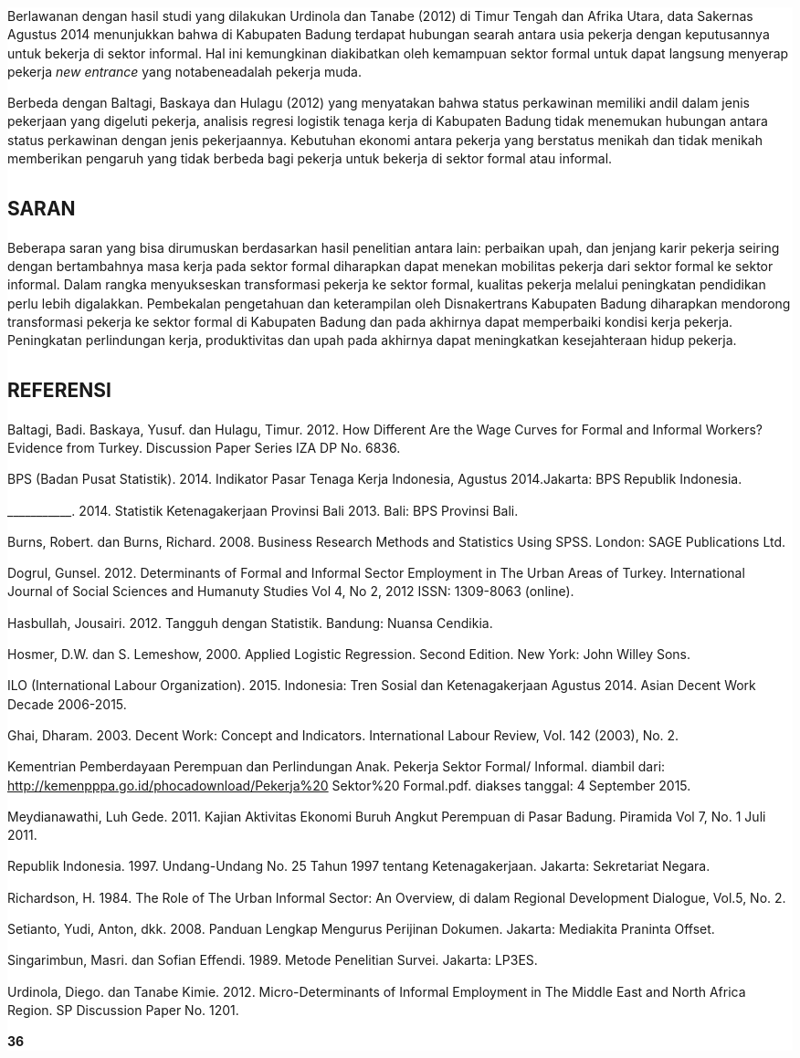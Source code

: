 <p><span class="font9">Berlawanan dengan hasil studi yang dilakukan Urdinola dan Tanabe (2012) di Timur Tengah dan Afrika Utara, data Sakernas Agustus 2014 menunjukkan bahwa di Kabupaten Badung terdapat hubungan searah antara usia pekerja dengan keputusannya untuk bekerja di sektor informal. Hal ini kemungkinan diakibatkan oleh kemampuan sektor formal untuk dapat langsung menyerap pekerja </span><span class="font9" style="font-style:italic;">new entrance</span><span class="font9"> yang notabeneadalah pekerja muda.</span></p>
<p><span class="font9">Berbeda dengan Baltagi, Baskaya dan Hulagu (2012) yang menyatakan bahwa status perkawinan memiliki andil dalam jenis pekerjaan yang digeluti pekerja, analisis regresi logistik tenaga kerja di Kabupaten Badung tidak menemukan hubungan antara status perkawinan dengan jenis pekerjaannya. Kebutuhan ekonomi antara pekerja yang berstatus menikah dan tidak menikah memberikan pengaruh yang tidak berbeda bagi pekerja untuk bekerja di sektor formal atau informal.</span></p>
<h2><a name="bookmark26"></a><span class="font9" style="font-weight:bold;"><a name="bookmark27"></a>SARAN</span></h2>
<p><span class="font9">Beberapa saran yang bisa dirumuskan berdasarkan hasil penelitian antara lain: perbaikan upah, dan jenjang karir pekerja seiring dengan bertambahnya masa kerja pada sektor formal diharapkan dapat menekan mobilitas pekerja dari sektor formal ke sektor informal. Dalam rangka menyukseskan transformasi pekerja ke sektor formal, kualitas pekerja melalui peningkatan pendidikan perlu lebih digalakkan. Pembekalan pengetahuan dan keterampilan oleh Disnakertrans Kabupaten Badung diharapkan mendorong transformasi pekerja ke sektor formal di Kabupaten Badung dan pada akhirnya dapat memperbaiki kondisi kerja pekerja. Peningkatan perlindungan kerja, produktivitas dan upah pada akhirnya dapat meningkatkan kesejahteraan hidup pekerja.</span></p>
<h2><a name="bookmark28"></a><span class="font9" style="font-weight:bold;"><a name="bookmark29"></a>REFERENSI</span></h2>
<p><span class="font8">Baltagi, Badi. Baskaya, Yusuf. dan Hulagu, Timur. 2012. How Different Are the Wage Curves for Formal and Informal Workers? Evidence from Turkey. Discussion Paper Series IZA DP No. 6836.</span></p>
<p><span class="font8">BPS (Badan Pusat Statistik). 2014. Indikator Pasar Tenaga Kerja Indonesia, Agustus 2014.Jakarta: BPS Republik Indonesia.</span></p>
<p><span class="font8">___________. 2014. Statistik Ketenagakerjaan Provinsi Bali 2013. Bali: BPS Provinsi Bali.</span></p>
<p><span class="font8">Burns, Robert. dan Burns, Richard. 2008. Business Research Methods and Statistics Using SPSS. London: SAGE Publications Ltd.</span></p>
<p><span class="font8">Dogrul, Gunsel. 2012. Determinants of Formal and Informal Sector Employment in The Urban Areas of Turkey. International Journal of Social Sciences and Humanuty Studies Vol 4, No 2, 2012 ISSN: 1309-8063 (online).</span></p>
<p><span class="font8">Hasbullah, Jousairi. 2012. Tangguh dengan Statistik. Bandung: Nuansa Cendikia.</span></p>
<p><span class="font8">Hosmer, D.W. dan S. Lemeshow, 2000. Applied Logistic Regression. Second Edition. New York: John Willey Sons.</span></p>
<p><span class="font8">ILO (International Labour Organization). 2015. Indonesia: Tren Sosial dan Ketenagakerjaan Agustus 2014. Asian Decent Work Decade 2006-2015.</span></p>
<p><span class="font8">Ghai, Dharam. 2003. Decent Work: Concept and Indicators. International Labour Review, Vol. 142 (2003), No. 2.</span></p>
<p><span class="font8">Kementrian Pemberdayaan Perempuan dan Perlindungan Anak. Pekerja Sektor Formal/ Informal. diambil dari: </span><a href="http://kemenpppa.go.id/phocadownload/Pekerja%20"><span class="font8">http://kemenpppa.go.id/phocadownload/Pekerja%20</span></a><span class="font8"> Sektor%20 Formal.pdf. diakses tanggal: 4 September 2015.</span></p>
<p><span class="font8">Meydianawathi, Luh Gede. 2011. Kajian Aktivitas Ekonomi Buruh Angkut Perempuan di Pasar Badung. Piramida Vol 7, No. 1 Juli 2011.</span></p>
<p><span class="font8">Republik Indonesia. 1997. Undang-Undang No. 25 Tahun 1997 tentang Ketenagakerjaan. Jakarta: Sekretariat Negara.</span></p>
<p><span class="font8">Richardson, H. 1984. The Role of The Urban Informal Sector: An Overview, di dalam Regional Development Dialogue, Vol.5, No. 2.</span></p>
<p><span class="font8">Setianto, Yudi, Anton, dkk. 2008. Panduan Lengkap Mengurus Perijinan Dokumen. Jakarta: Mediakita Praninta Offset.</span></p>
<p><span class="font8">Singarimbun, Masri. dan Sofian Effendi. 1989. Metode Penelitian Survei. Jakarta: LP3ES.</span></p>
<p><span class="font8">Urdinola, Diego. dan Tanabe Kimie. 2012. Micro-Determinants of Informal Employment in The Middle East and North Africa Region. SP Discussion Paper No. 1201.</span></p>
<p><span class="font2" style="font-weight:bold;">36</span></p>